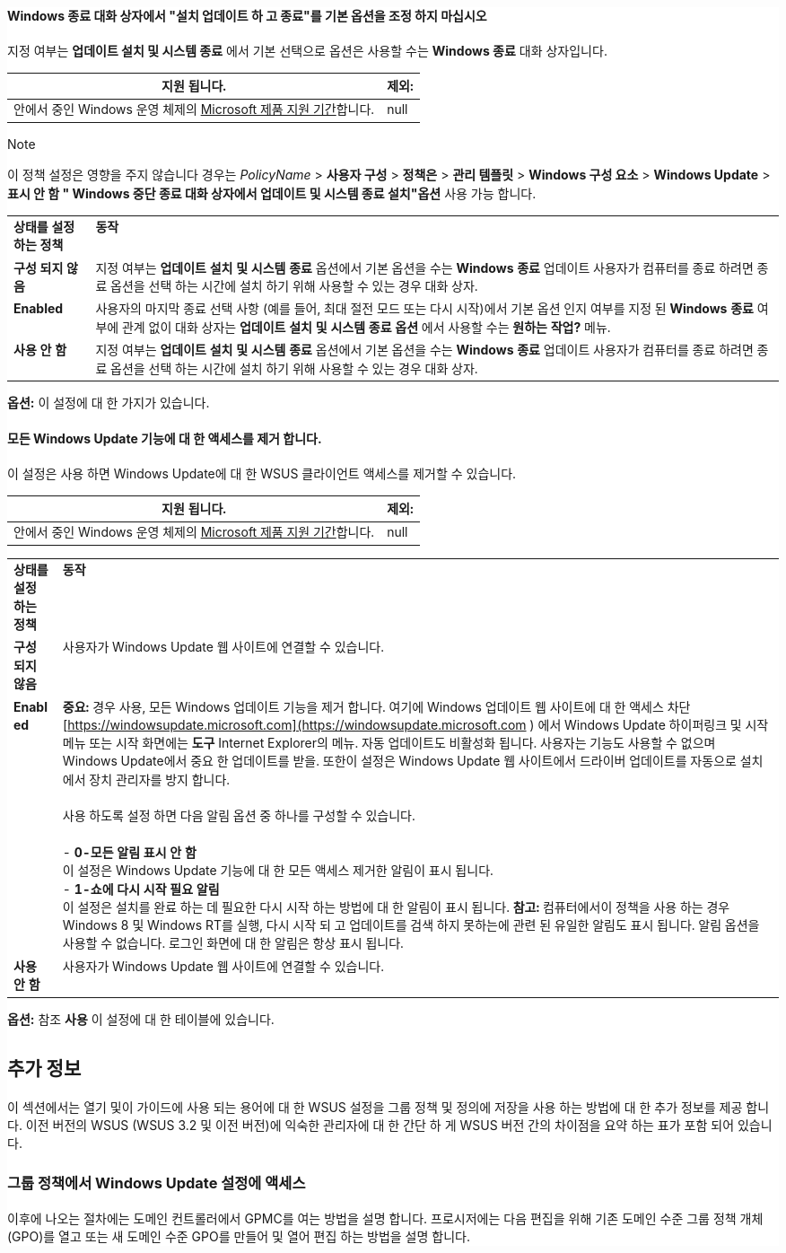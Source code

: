 #### <a name="do-not-adjust-default-option-to-install-updates-and-shut-down-in-shut-down-windows-dialog-box"></a>Windows 종료 대화 상자에서 "설치 업데이트 하 고 종료"를 기본 옵션을 조정 하지 마십시오
지정 여부는 **업데이트 설치 및 시스템 종료** 에서 기본 선택으로 옵션은 사용할 수는 **Windows 종료** 대화 상자입니다.

|지원 됩니다.|제외:|
|---------|-------|
|안에서 중인 Windows 운영 체제의 [Microsoft 제품 지원 기간](https://support.microsoft.com/gp/lifeselect)합니다.|null|

> [!NOTE]
> 이 정책 설정은 영향을 주지 않습니다 경우는 *PolicyName* > **사용자 구성** > **정책은**  >   **관리 템플릿** > **Windows 구성 요소** > **Windows Update** > **표시 안 함 " Windows 중단 종료 대화 상자에서 업데이트 및 시스템 종료 설치"옵션** 사용 가능 합니다.

|||
|-|-|
|**상태를 설정 하는 정책**|**동작**|
|**구성 되지 않음**|지정 여부는 **업데이트 설치 및 시스템 종료** 옵션에서 기본 옵션을 수는 **Windows 종료** 업데이트 사용자가 컴퓨터를 종료 하려면 종료 옵션을 선택 하는 시간에 설치 하기 위해 사용할 수 있는 경우 대화 상자.|
|**Enabled**|사용자의 마지막 종료 선택 사항 (예를 들어, 최대 절전 모드 또는 다시 시작)에서 기본 옵션 인지 여부를 지정 된 **Windows 종료** 여부에 관계 없이 대화 상자는 **업데이트 설치 및 시스템 종료 옵션** 에서 사용할 수는 **원하는 작업?** 메뉴.|
|**사용 안 함**|지정 여부는 **업데이트 설치 및 시스템 종료** 옵션에서 기본 옵션을 수는 **Windows 종료** 업데이트 사용자가 컴퓨터를 종료 하려면 종료 옵션을 선택 하는 시간에 설치 하기 위해 사용할 수 있는 경우 대화 상자.|

**옵션:** 이 설정에 대 한 가지가 있습니다.

#### <a name="remove-access-to-use-all-windows-update-features"></a>모든 Windows Update 기능에 대 한 액세스를 제거 합니다.
이 설정은 사용 하면 Windows Update에 대 한 WSUS 클라이언트 액세스를 제거할 수 있습니다.

|지원 됩니다.|제외:|
|---------|-------|
|안에서 중인 Windows 운영 체제의 [Microsoft 제품 지원 기간](https://support.microsoft.com/gp/lifeselect)합니다.|null|

|||
|-|-|
|**상태를 설정 하는 정책**|**동작**|
|**구성 되지 않음**|사용자가 Windows Update 웹 사이트에 연결할 수 있습니다.|
|**Enabled**|**중요:** 경우 사용, 모든 Windows 업데이트 기능을 제거 합니다. 여기에 Windows 업데이트 웹 사이트에 대 한 액세스 차단 [https://windowsupdate.microsoft.com](https://windowsupdate.microsoft.com ) 에서 Windows Update 하이퍼링크 및 시작 메뉴 또는 시작 화면에는 **도구** Internet Explorer의 메뉴. 자동 업데이트도 비활성화 됩니다. 사용자는 기능도 사용할 수 없으며 Windows Update에서 중요 한 업데이트를 받을. 또한이 설정은 Windows Update 웹 사이트에서 드라이버 업데이트를 자동으로 설치에서 장치 관리자를 방지 합니다.<br /><br />사용 하도록 설정 하면 다음 알림 옵션 중 하나를 구성할 수 있습니다.<br /><br />-   **0-모든 알림 표시 안 함**<br />    이 설정은 Windows Update 기능에 대 한 모든 액세스 제거한 알림이 표시 됩니다.<br />-   **1-쇼에 다시 시작 필요 알림**<br />    이 설정은 설치를 완료 하는 데 필요한 다시 시작 하는 방법에 대 한 알림이 표시 됩니다. **참고:** 컴퓨터에서이 정책을 사용 하는 경우 Windows 8 및 Windows RT를 실행, 다시 시작 되 고 업데이트를 검색 하지 못하는에 관련 된 유일한 알림도 표시 됩니다. 알림 옵션을 사용할 수 없습니다. 로그인 화면에 대 한 알림은 항상 표시 됩니다.|
|**사용 안 함**|사용자가 Windows Update 웹 사이트에 연결할 수 있습니다.|

**옵션:** 참조 **사용** 이 설정에 대 한 테이블에 있습니다.

## <a name="supplemental-information"></a>추가 정보
이 섹션에서는 열기 및이 가이드에 사용 되는 용어에 대 한 WSUS 설정을 그룹 정책 및 정의에 저장을 사용 하는 방법에 대 한 추가 정보를 제공 합니다. 이전 버전의 WSUS (WSUS 3.2 및 이전 버전)에 익숙한 관리자에 대 한 간단 하 게 WSUS 버전 간의 차이점을 요약 하는 표가 포함 되어 있습니다.

### <a name="accessing-the-windows-update-settings-in-group-policy"></a>그룹 정책에서 Windows Update 설정에 액세스
이후에 나오는 절차에는 도메인 컨트롤러에서 GPMC를 여는 방법을 설명 합니다. 프로시저에는 다음 편집을 위해 기존 도메인 수준 그룹 정책 개체 (GPO)를 열고 또는 새 도메인 수준 GPO를 만들어 및 열어 편집 하는 방법을 설명 합니다.
